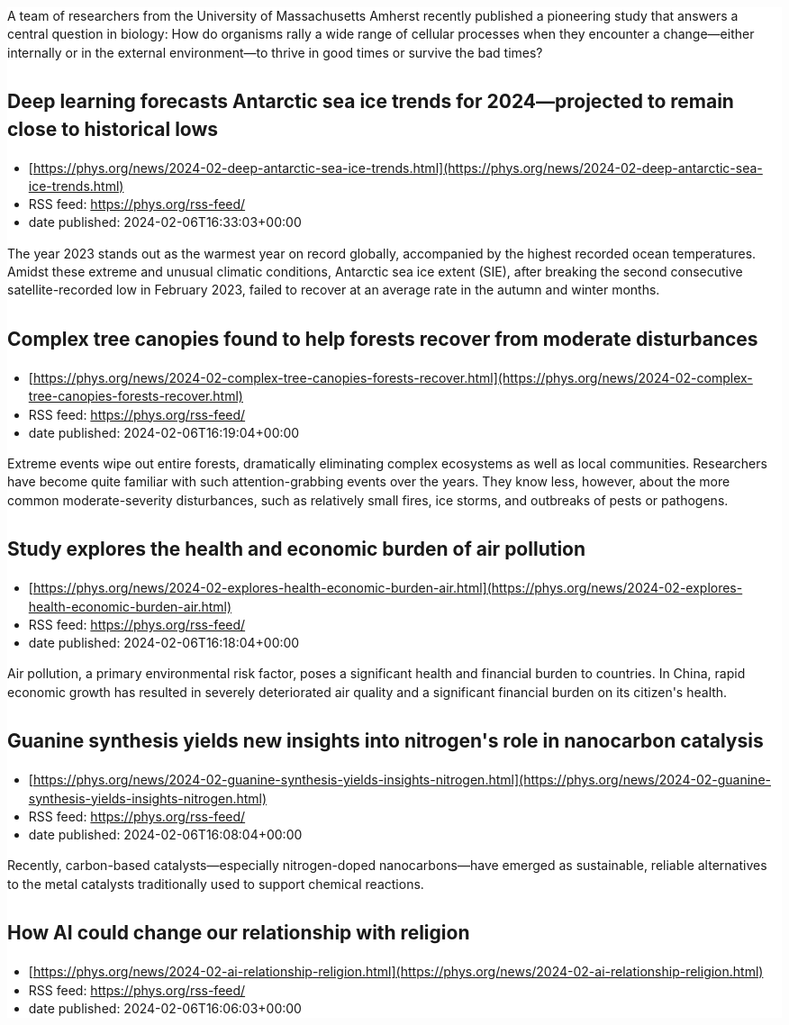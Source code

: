 A team of researchers from the University of Massachusetts Amherst recently published a pioneering study that answers a central question in biology: How do organisms rally a wide range of cellular processes when they encounter a change—either internally or in the external environment—to thrive in good times or survive the bad times?

## Deep learning forecasts Antarctic sea ice trends for 2024—projected to remain close to historical lows
 - [https://phys.org/news/2024-02-deep-antarctic-sea-ice-trends.html](https://phys.org/news/2024-02-deep-antarctic-sea-ice-trends.html)
 - RSS feed: https://phys.org/rss-feed/
 - date published: 2024-02-06T16:33:03+00:00

The year 2023 stands out as the warmest year on record globally, accompanied by the highest recorded ocean temperatures. Amidst these extreme and unusual climatic conditions, Antarctic sea ice extent (SIE), after breaking the second consecutive satellite-recorded low in February 2023, failed to recover at an average rate in the autumn and winter months.

## Complex tree canopies found to help forests recover from moderate disturbances
 - [https://phys.org/news/2024-02-complex-tree-canopies-forests-recover.html](https://phys.org/news/2024-02-complex-tree-canopies-forests-recover.html)
 - RSS feed: https://phys.org/rss-feed/
 - date published: 2024-02-06T16:19:04+00:00

Extreme events wipe out entire forests, dramatically eliminating complex ecosystems as well as local communities. Researchers have become quite familiar with such attention-grabbing events over the years. They know less, however, about the more common moderate-severity disturbances, such as relatively small fires, ice storms, and outbreaks of pests or pathogens.

## Study explores the health and economic burden of air pollution
 - [https://phys.org/news/2024-02-explores-health-economic-burden-air.html](https://phys.org/news/2024-02-explores-health-economic-burden-air.html)
 - RSS feed: https://phys.org/rss-feed/
 - date published: 2024-02-06T16:18:04+00:00

Air pollution, a primary environmental risk factor, poses a significant health and financial burden to countries. In China, rapid economic growth has resulted in severely deteriorated air quality and a significant financial burden on its citizen's health.

## Guanine synthesis yields new insights into nitrogen's role in nanocarbon catalysis
 - [https://phys.org/news/2024-02-guanine-synthesis-yields-insights-nitrogen.html](https://phys.org/news/2024-02-guanine-synthesis-yields-insights-nitrogen.html)
 - RSS feed: https://phys.org/rss-feed/
 - date published: 2024-02-06T16:08:04+00:00

Recently, carbon-based catalysts—especially nitrogen-doped nanocarbons—have emerged as sustainable, reliable alternatives to the metal catalysts traditionally used to support chemical reactions.

## How AI could change our relationship with religion
 - [https://phys.org/news/2024-02-ai-relationship-religion.html](https://phys.org/news/2024-02-ai-relationship-religion.html)
 - RSS feed: https://phys.org/rss-feed/
 - date published: 2024-02-06T16:06:03+00:00
